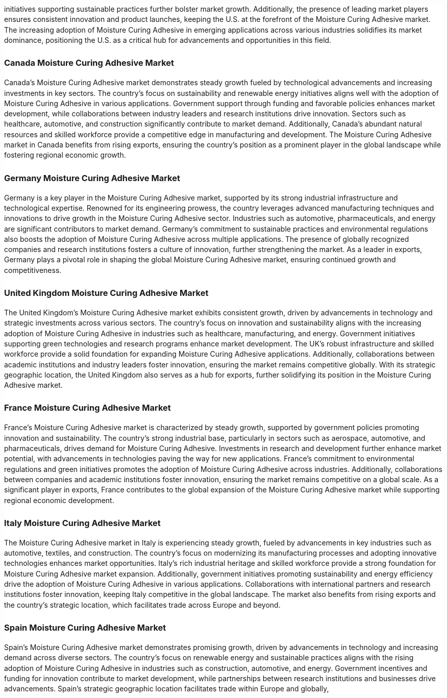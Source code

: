 initiatives supporting sustainable practices further bolster market growth. Additionally, the presence of leading market players ensures consistent innovation and product launches, keeping the U.S. at the forefront of the Moisture Curing Adhesive market. The increasing adoption of Moisture Curing Adhesive in emerging applications across various industries solidifies its market dominance, positioning the U.S. as a critical hub for advancements and opportunities in this field.</p><h3>Canada Moisture Curing Adhesive Market</h3><p>Canada&rsquo;s Moisture Curing Adhesive market demonstrates steady growth fueled by technological advancements and increasing investments in key sectors. The country&rsquo;s focus on sustainability and renewable energy initiatives aligns well with the adoption of Moisture Curing Adhesive in various applications. Government support through funding and favorable policies enhances market development, while collaborations between industry leaders and research institutions drive innovation. Sectors such as healthcare, automotive, and construction significantly contribute to market demand. Additionally, Canada&rsquo;s abundant natural resources and skilled workforce provide a competitive edge in manufacturing and development. The Moisture Curing Adhesive market in Canada benefits from rising exports, ensuring the country&rsquo;s position as a prominent player in the global landscape while fostering regional economic growth.</p><h3>Germany Moisture Curing Adhesive Market</h3><p>Germany is a key player in the Moisture Curing Adhesive market, supported by its strong industrial infrastructure and technological expertise. Renowned for its engineering prowess, the country leverages advanced manufacturing techniques and innovations to drive growth in the Moisture Curing Adhesive sector. Industries such as automotive, pharmaceuticals, and energy are significant contributors to market demand. Germany&rsquo;s commitment to sustainable practices and environmental regulations also boosts the adoption of Moisture Curing Adhesive across multiple applications. The presence of globally recognized companies and research institutions fosters a culture of innovation, further strengthening the market. As a leader in exports, Germany plays a pivotal role in shaping the global Moisture Curing Adhesive market, ensuring continued growth and competitiveness.</p><h3>United Kingdom Moisture Curing Adhesive Market</h3><p>The United Kingdom&rsquo;s Moisture Curing Adhesive market exhibits consistent growth, driven by advancements in technology and strategic investments across various sectors. The country&rsquo;s focus on innovation and sustainability aligns with the increasing adoption of Moisture Curing Adhesive in industries such as healthcare, manufacturing, and energy. Government initiatives supporting green technologies and research programs enhance market development. The UK&rsquo;s robust infrastructure and skilled workforce provide a solid foundation for expanding Moisture Curing Adhesive applications. Additionally, collaborations between academic institutions and industry leaders foster innovation, ensuring the market remains competitive globally. With its strategic geographic location, the United Kingdom also serves as a hub for exports, further solidifying its position in the Moisture Curing Adhesive market.</p><h3>France Moisture Curing Adhesive Market</h3><p>France&rsquo;s Moisture Curing Adhesive market is characterized by steady growth, supported by government policies promoting innovation and sustainability. The country&rsquo;s strong industrial base, particularly in sectors such as aerospace, automotive, and pharmaceuticals, drives demand for Moisture Curing Adhesive. Investments in research and development further enhance market potential, with advancements in technologies paving the way for new applications. France&rsquo;s commitment to environmental regulations and green initiatives promotes the adoption of Moisture Curing Adhesive across industries. Additionally, collaborations between companies and academic institutions foster innovation, ensuring the market remains competitive on a global scale. As a significant player in exports, France contributes to the global expansion of the Moisture Curing Adhesive market while supporting regional economic development.</p><h3>Italy Moisture Curing Adhesive Market</h3><p>The Moisture Curing Adhesive market in Italy is experiencing steady growth, fueled by advancements in key industries such as automotive, textiles, and construction. The country&rsquo;s focus on modernizing its manufacturing processes and adopting innovative technologies enhances market opportunities. Italy&rsquo;s rich industrial heritage and skilled workforce provide a strong foundation for Moisture Curing Adhesive market expansion. Additionally, government initiatives promoting sustainability and energy efficiency drive the adoption of Moisture Curing Adhesive in various applications. Collaborations with international partners and research institutions foster innovation, keeping Italy competitive in the global landscape. The market also benefits from rising exports and the country&rsquo;s strategic location, which facilitates trade across Europe and beyond.</p><h3>Spain Moisture Curing Adhesive Market</h3><p>Spain&rsquo;s Moisture Curing Adhesive market demonstrates promising growth, driven by advancements in technology and increasing demand across diverse sectors. The country&rsquo;s focus on renewable energy and sustainable practices aligns with the rising adoption of Moisture Curing Adhesive in industries such as construction, automotive, and energy. Government incentives and funding for innovation contribute to market development, while partnerships between research institutions and businesses drive advancements. Spain&rsquo;s strategic geographic location facilitates trade within Europe and globally,